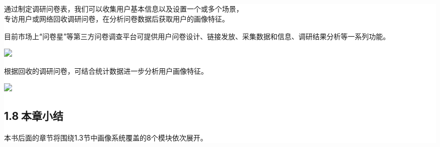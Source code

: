 通过制定调研问卷表，我们可以收集用户基本信息以及设置一个或多个场景，  
专访用户或网络回收调研问卷，在分析问卷数据后获取用户的画像特征。  

目前市场上“问卷星”等第三方问卷调查平台可提供用户问卷设计、链接发放、采集数据和信息、调研结果分析等一系列功能。    

![](http://pic.yupoo.com/sunnnychan/a0176ccb/6c109600.jpeg)   

根据回收的调研问卷，可结合统计数据进一步分析用户画像特征。  

![](http://pic.yupoo.com/sunnnychan/d2fa3714/4cbb9743.jpeg)   

## 1.8 本章小结

本书后面的章节将围绕1.3节中画像系统覆盖的8个模块依次展开。  

